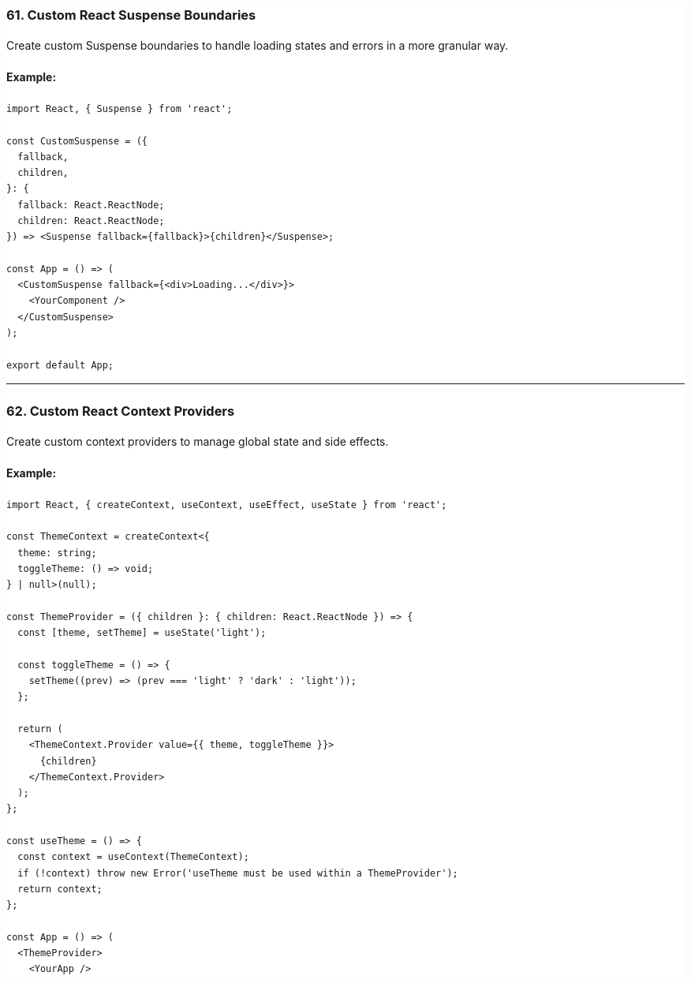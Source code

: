 
### **61. Custom React Suspense Boundaries**

Create custom Suspense boundaries to handle loading states and errors in a more granular way.

#### **Example**:

```tsx
import React, { Suspense } from 'react';

const CustomSuspense = ({
  fallback,
  children,
}: {
  fallback: React.ReactNode;
  children: React.ReactNode;
}) => <Suspense fallback={fallback}>{children}</Suspense>;

const App = () => (
  <CustomSuspense fallback={<div>Loading...</div>}>
    <YourComponent />
  </CustomSuspense>
);

export default App;
```

---

### **62. Custom React Context Providers**

Create custom context providers to manage global state and side effects.

#### **Example**:

```tsx
import React, { createContext, useContext, useEffect, useState } from 'react';

const ThemeContext = createContext<{
  theme: string;
  toggleTheme: () => void;
} | null>(null);

const ThemeProvider = ({ children }: { children: React.ReactNode }) => {
  const [theme, setTheme] = useState('light');

  const toggleTheme = () => {
    setTheme((prev) => (prev === 'light' ? 'dark' : 'light'));
  };

  return (
    <ThemeContext.Provider value={{ theme, toggleTheme }}>
      {children}
    </ThemeContext.Provider>
  );
};

const useTheme = () => {
  const context = useContext(ThemeContext);
  if (!context) throw new Error('useTheme must be used within a ThemeProvider');
  return context;
};

const App = () => (
  <ThemeProvider>
    <YourApp />
```